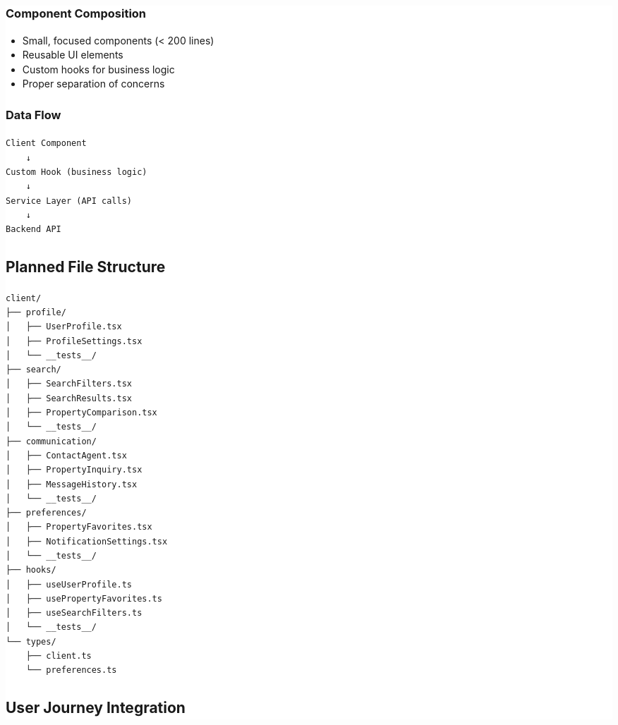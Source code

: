 ### Component Composition
- Small, focused components (< 200 lines)
- Reusable UI elements
- Custom hooks for business logic
- Proper separation of concerns

### Data Flow
```
Client Component
    ↓
Custom Hook (business logic)
    ↓
Service Layer (API calls)
    ↓
Backend API
```

## Planned File Structure

```
client/
├── profile/
│   ├── UserProfile.tsx
│   ├── ProfileSettings.tsx
│   └── __tests__/
├── search/
│   ├── SearchFilters.tsx
│   ├── SearchResults.tsx
│   ├── PropertyComparison.tsx
│   └── __tests__/
├── communication/
│   ├── ContactAgent.tsx
│   ├── PropertyInquiry.tsx
│   ├── MessageHistory.tsx
│   └── __tests__/
├── preferences/
│   ├── PropertyFavorites.tsx
│   ├── NotificationSettings.tsx
│   └── __tests__/
├── hooks/
│   ├── useUserProfile.ts
│   ├── usePropertyFavorites.ts
│   ├── useSearchFilters.ts
│   └── __tests__/
└── types/
    ├── client.ts
    └── preferences.ts
```

## User Journey Integration
